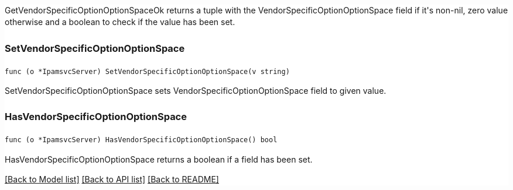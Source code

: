 GetVendorSpecificOptionOptionSpaceOk returns a tuple with the VendorSpecificOptionOptionSpace field if it's non-nil, zero value otherwise
and a boolean to check if the value has been set.

### SetVendorSpecificOptionOptionSpace

`func (o *IpamsvcServer) SetVendorSpecificOptionOptionSpace(v string)`

SetVendorSpecificOptionOptionSpace sets VendorSpecificOptionOptionSpace field to given value.

### HasVendorSpecificOptionOptionSpace

`func (o *IpamsvcServer) HasVendorSpecificOptionOptionSpace() bool`

HasVendorSpecificOptionOptionSpace returns a boolean if a field has been set.


[[Back to Model list]](../README.md#documentation-for-models) [[Back to API list]](../README.md#documentation-for-api-endpoints) [[Back to README]](../README.md)


